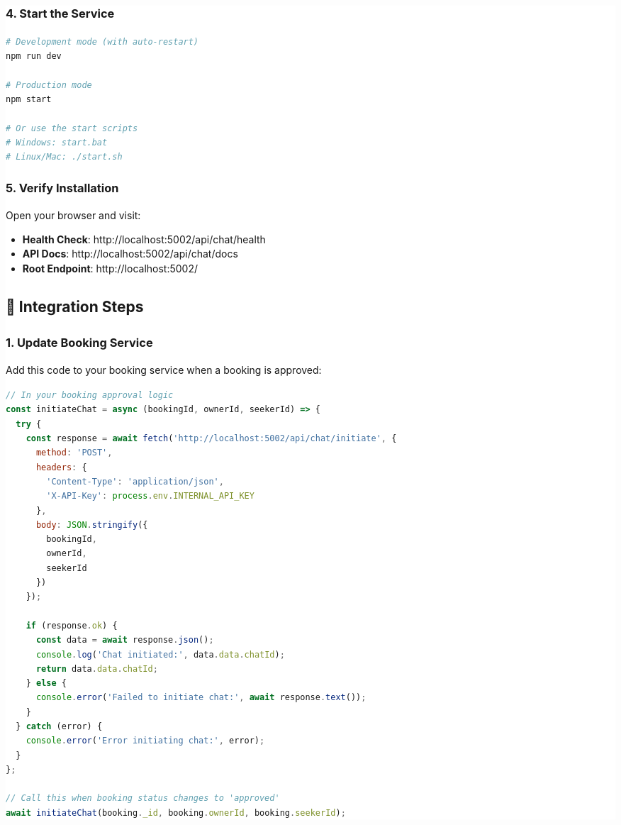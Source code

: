 ### 4. Start the Service

```bash
# Development mode (with auto-restart)
npm run dev

# Production mode
npm start

# Or use the start scripts
# Windows: start.bat
# Linux/Mac: ./start.sh
```

### 5. Verify Installation

Open your browser and visit:
- **Health Check**: http://localhost:5002/api/chat/health
- **API Docs**: http://localhost:5002/api/chat/docs
- **Root Endpoint**: http://localhost:5002/

## 🔗 Integration Steps

### 1. Update Booking Service

Add this code to your booking service when a booking is approved:

```javascript
// In your booking approval logic
const initiateChat = async (bookingId, ownerId, seekerId) => {
  try {
    const response = await fetch('http://localhost:5002/api/chat/initiate', {
      method: 'POST',
      headers: {
        'Content-Type': 'application/json',
        'X-API-Key': process.env.INTERNAL_API_KEY
      },
      body: JSON.stringify({
        bookingId,
        ownerId,
        seekerId
      })
    });

    if (response.ok) {
      const data = await response.json();
      console.log('Chat initiated:', data.data.chatId);
      return data.data.chatId;
    } else {
      console.error('Failed to initiate chat:', await response.text());
    }
  } catch (error) {
    console.error('Error initiating chat:', error);
  }
};

// Call this when booking status changes to 'approved'
await initiateChat(booking._id, booking.ownerId, booking.seekerId);
```
